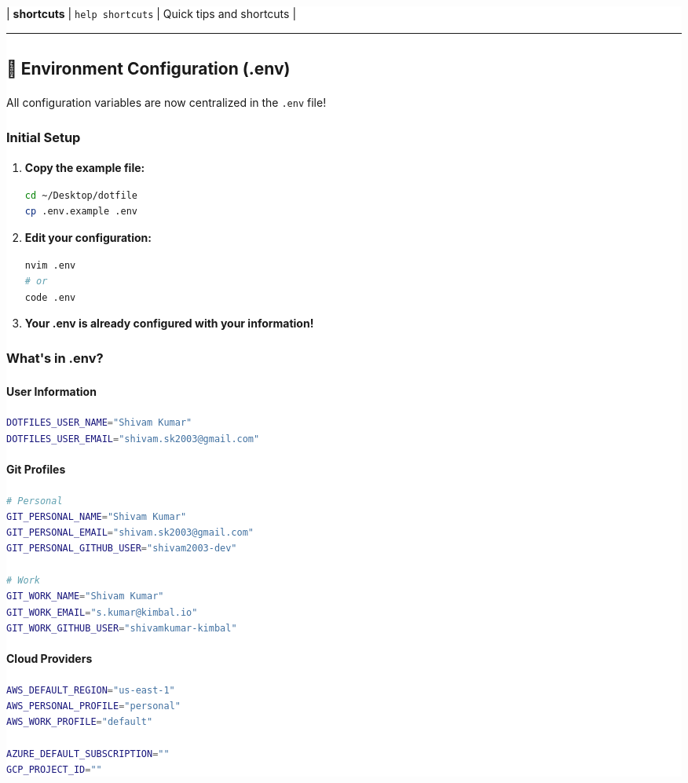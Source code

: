 | **shortcuts** | `help shortcuts` | Quick tips and shortcuts |

---

## 🔧 Environment Configuration (.env)

All configuration variables are now centralized in the `.env` file!

### Initial Setup

1. **Copy the example file:**
   ```bash
   cd ~/Desktop/dotfile
   cp .env.example .env
   ```

2. **Edit your configuration:**
   ```bash
   nvim .env
   # or
   code .env
   ```

3. **Your .env is already configured with your information!**

### What's in .env?

#### User Information
```bash
DOTFILES_USER_NAME="Shivam Kumar"
DOTFILES_USER_EMAIL="shivam.sk2003@gmail.com"
```

#### Git Profiles
```bash
# Personal
GIT_PERSONAL_NAME="Shivam Kumar"
GIT_PERSONAL_EMAIL="shivam.sk2003@gmail.com"
GIT_PERSONAL_GITHUB_USER="shivam2003-dev"

# Work
GIT_WORK_NAME="Shivam Kumar"
GIT_WORK_EMAIL="s.kumar@kimbal.io"
GIT_WORK_GITHUB_USER="shivamkumar-kimbal"
```

#### Cloud Providers
```bash
AWS_DEFAULT_REGION="us-east-1"
AWS_PERSONAL_PROFILE="personal"
AWS_WORK_PROFILE="default"

AZURE_DEFAULT_SUBSCRIPTION=""
GCP_PROJECT_ID=""
```

